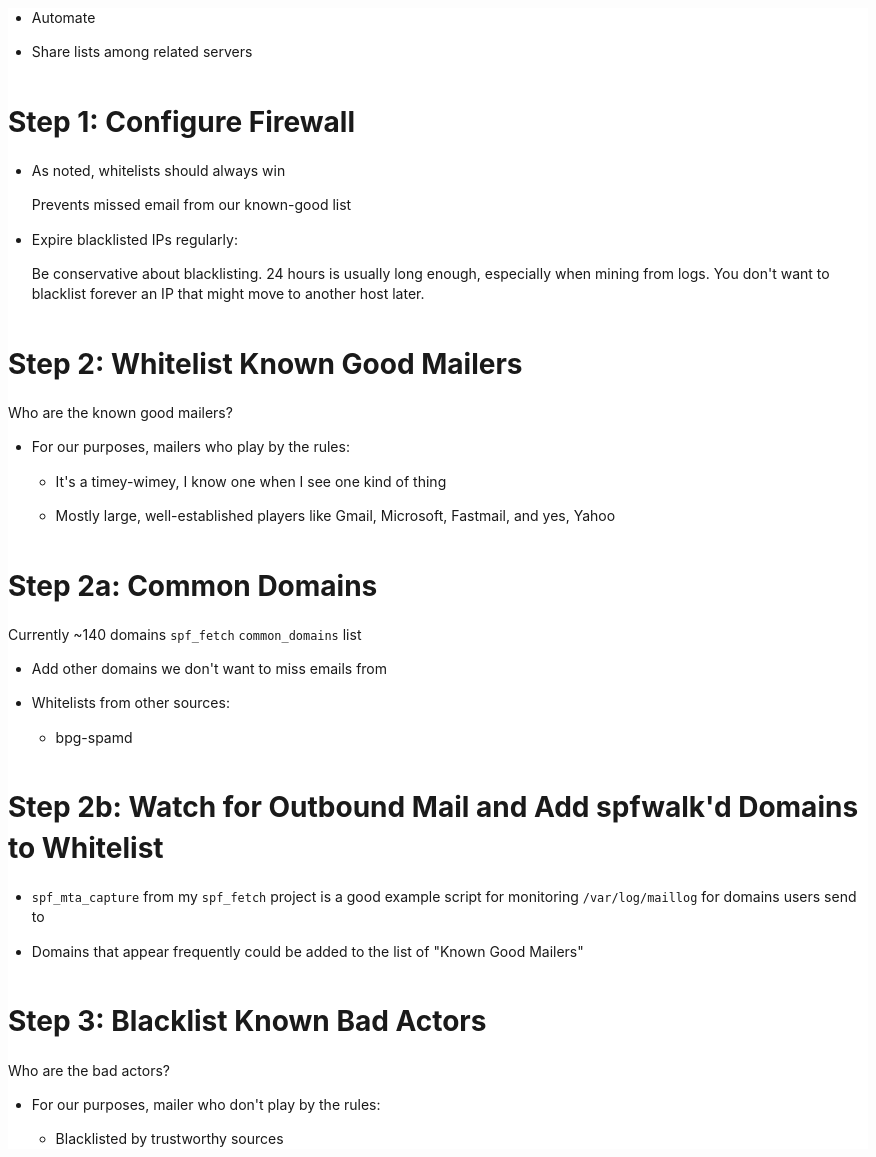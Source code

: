 + Automate

+ Share lists among related servers



Step 1: Configure Firewall
===========

+ As noted, whitelists should always win

    Prevents missed email from our known-good list

+ Expire blacklisted IPs regularly:

    Be conservative about blacklisting. 24 hours is usually long enough, especially when mining from logs.
    You don't want to blacklist forever an IP that might move to another host later.



Step 2: Whitelist Known Good Mailers
==========

Who are the known good mailers?

+ For our purposes, mailers who play by the rules:

    - It's a timey-wimey, I know one when I see one kind of thing

    - Mostly large, well-established players like Gmail, Microsoft,
       Fastmail, and yes, Yahoo



Step 2a: Common Domains
=====================

Currently ~140 domains `spf_fetch` `common_domains` list

+ Add other domains we don't want to miss emails from

+ Whitelists from other sources:

    - bpg-spamd



Step 2b: Watch for Outbound Mail and Add spfwalk'd Domains to Whitelist
======================

+ `spf_mta_capture` from my `spf_fetch` project is a good example script for
    monitoring `/var/log/maillog` for domains users send to

+ Domains that appear frequently could be added to the list of "Known Good Mailers"



Step 3: Blacklist Known Bad Actors
===========================

Who are the bad actors?

+ For our purposes, mailer who don't play by the rules:

    - Blacklisted by trustworthy sources
